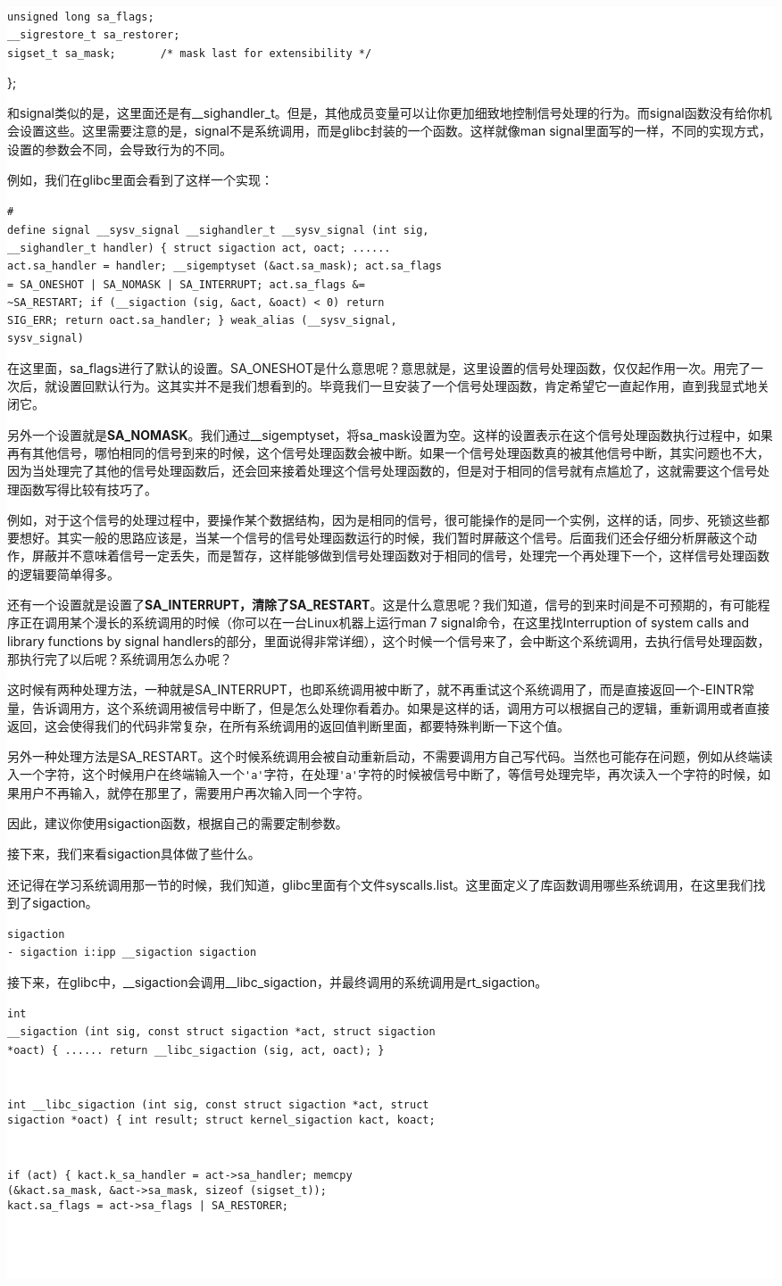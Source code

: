 	unsigned long sa_flags;
	__sigrestore_t sa_restorer;
	sigset_t sa_mask;		/* mask last for extensibility */
};
</code></pre><p>和signal类似的是，这里面还是有__sighandler_t。但是，其他成员变量可以让你更加细致地控制信号处理的行为。而signal函数没有给你机会设置这些。这里需要注意的是，signal不是系统调用，而是glibc封装的一个函数。这样就像man signal里面写的一样，不同的实现方式，设置的参数会不同，会导致行为的不同。</p><p>例如，我们在glibc里面会看到了这样一个实现：</p><pre><code>#  define signal __sysv_signal
__sighandler_t
__sysv_signal (int sig, __sighandler_t handler)
{
  struct sigaction act, oact;
......
  act.sa_handler = handler;
  __sigemptyset (&amp;act.sa_mask);
  act.sa_flags = SA_ONESHOT | SA_NOMASK | SA_INTERRUPT;
  act.sa_flags &amp;= ~SA_RESTART;
  if (__sigaction (sig, &amp;act, &amp;oact) &lt; 0)
    return SIG_ERR;
  return oact.sa_handler;
}
weak_alias (__sysv_signal, sysv_signal)
</code></pre><p>在这里面，sa_flags进行了默认的设置。SA_ONESHOT是什么意思呢？意思就是，这里设置的信号处理函数，仅仅起作用一次。用完了一次后，就设置回默认行为。这其实并不是我们想看到的。毕竟我们一旦安装了一个信号处理函数，肯定希望它一直起作用，直到我显式地关闭它。</p><p>另外一个设置就是<strong>SA_NOMASK</strong>。我们通过__sigemptyset，将sa_mask设置为空。这样的设置表示在这个信号处理函数执行过程中，如果再有其他信号，哪怕相同的信号到来的时候，这个信号处理函数会被中断。如果一个信号处理函数真的被其他信号中断，其实问题也不大，因为当处理完了其他的信号处理函数后，还会回来接着处理这个信号处理函数的，但是对于相同的信号就有点尴尬了，这就需要这个信号处理函数写得比较有技巧了。</p><p>例如，对于这个信号的处理过程中，要操作某个数据结构，因为是相同的信号，很可能操作的是同一个实例，这样的话，同步、死锁这些都要想好。其实一般的思路应该是，当某一个信号的信号处理函数运行的时候，我们暂时屏蔽这个信号。后面我们还会仔细分析屏蔽这个动作，屏蔽并不意味着信号一定丢失，而是暂存，这样能够做到信号处理函数对于相同的信号，处理完一个再处理下一个，这样信号处理函数的逻辑要简单得多。</p><p>还有一个设置就是设置了<strong>SA_INTERRUPT，清除了SA_RESTART</strong>。这是什么意思呢？我们知道，信号的到来时间是不可预期的，有可能程序正在调用某个漫长的系统调用的时候（你可以在一台Linux机器上运行man 7 signal命令，在这里找Interruption of system calls and library functions by signal handlers的部分，里面说得非常详细），这个时候一个信号来了，会中断这个系统调用，去执行信号处理函数，那执行完了以后呢？系统调用怎么办呢？</p><p>这时候有两种处理方法，一种就是SA_INTERRUPT，也即系统调用被中断了，就不再重试这个系统调用了，而是直接返回一个-EINTR常量，告诉调用方，这个系统调用被信号中断了，但是怎么处理你看着办。如果是这样的话，调用方可以根据自己的逻辑，重新调用或者直接返回，这会使得我们的代码非常复杂，在所有系统调用的返回值判断里面，都要特殊判断一下这个值。</p><p>另外一种处理方法是SA_RESTART。这个时候系统调用会被自动重新启动，不需要调用方自己写代码。当然也可能存在问题，例如从终端读入一个字符，这个时候用户在终端输入一个<code>'a'</code>字符，在处理<code>'a'</code>字符的时候被信号中断了，等信号处理完毕，再次读入一个字符的时候，如果用户不再输入，就停在那里了，需要用户再次输入同一个字符。</p><p>因此，建议你使用sigaction函数，根据自己的需要定制参数。</p><p>接下来，我们来看sigaction具体做了些什么。</p><p>还记得在学习系统调用那一节的时候，我们知道，glibc里面有个文件syscalls.list。这里面定义了库函数调用哪些系统调用，在这里我们找到了sigaction。</p><pre><code>sigaction    -       sigaction       i:ipp   __sigaction     sigaction
</code></pre><p>接下来，在glibc中，__sigaction会调用__libc_sigaction，并最终调用的系统调用是rt_sigaction。</p><pre><code>int
__sigaction (int sig, const struct sigaction *act, struct sigaction *oact)
{
......
  return __libc_sigaction (sig, act, oact);
}


int
__libc_sigaction (int sig, const struct sigaction *act, struct sigaction *oact)
{
  int result;
  struct kernel_sigaction kact, koact;


  if (act)
    {
      kact.k_sa_handler = act-&gt;sa_handler;
      memcpy (&amp;kact.sa_mask, &amp;act-&gt;sa_mask, sizeof (sigset_t));
      kact.sa_flags = act-&gt;sa_flags | SA_RESTORER;
